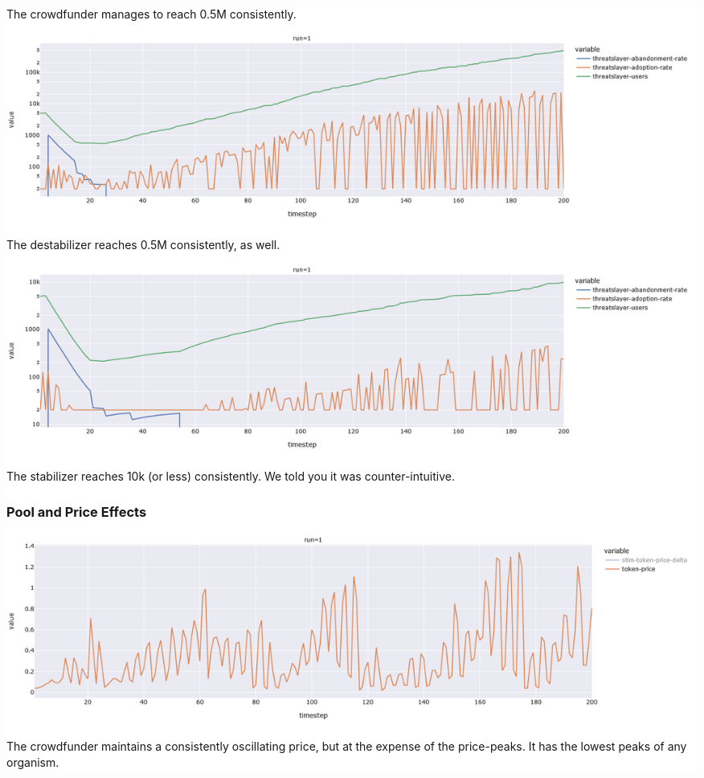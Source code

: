 The crowdfunder manages to reach 0.5M consistently.

![](../../plots/mad-5-price-destabilizer-users.png)

The destabilizer reaches 0.5M consistently, as well.

![](../../plots/mad-5-price-stabilizer-users.png)

The stabilizer reaches 10k (or less) consistently. We told you it was counter-intuitive.


### Pool and Price Effects


![](../../plots/mad-5-crowdfunder-price.png)

The crowdfunder maintains a consistently oscillating price, but at the expense of the price-peaks.
It has the lowest peaks of any organism.
